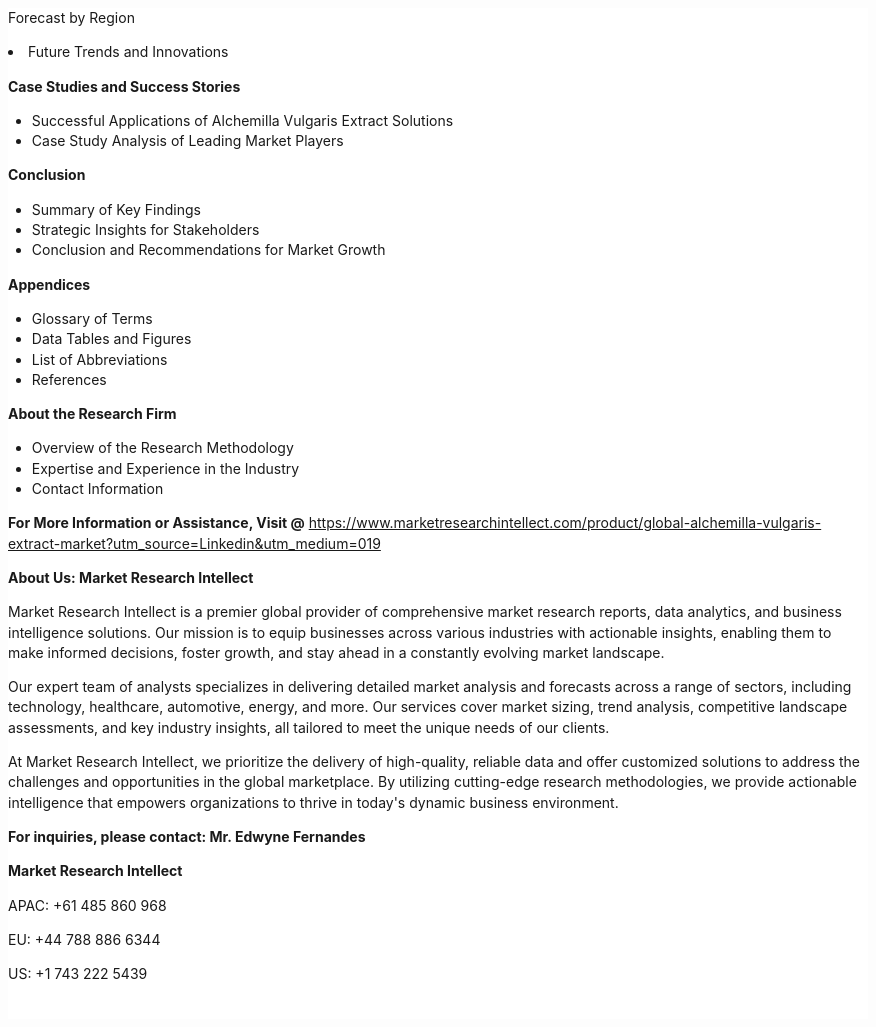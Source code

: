 Forecast by Region</li><li>Future Trends and Innovations</li></ul><p><strong>Case Studies and Success Stories</strong></p><ul><li>Successful Applications of Alchemilla Vulgaris Extract Solutions</li><li>Case Study Analysis of Leading Market Players</li></ul><p><strong>Conclusion</strong></p><ul><li>Summary of Key Findings</li><li>Strategic Insights for Stakeholders</li><li>Conclusion and Recommendations for Market Growth</li></ul><p><strong>Appendices</strong></p><ul><li>Glossary of Terms</li><li>Data Tables and Figures</li><li>List of Abbreviations</li><li>References</li></ul><p><strong>About the Research Firm</strong></p><ul><li>Overview of the Research Methodology</li><li>Expertise and Experience in the Industry</li><li>Contact Information</li></ul></div><div class="article-main__content" data-test-id="publishing-text-block"><p><span class="font-[700]"><strong>For More Information or Assistance, Visit @</strong>&nbsp;<a href="https://www.marketresearchintellect.com/product/global-alchemilla-vulgaris-extract-market?utm_source=Linkedin&utm_medium=019">https://www.marketresearchintellect.com/product/global-alchemilla-vulgaris-extract-market?utm_source=Linkedin&utm_medium=019</a></span></p><p><strong>About Us: Market Research Intellect</strong></p><p>Market Research Intellect is a premier global provider of comprehensive market research reports, data analytics, and business intelligence solutions. Our mission is to equip businesses across various industries with actionable insights, enabling them to make informed decisions, foster growth, and stay ahead in a constantly evolving market landscape.</p><p>Our expert team of analysts specializes in delivering detailed market analysis and forecasts across a range of sectors, including technology, healthcare, automotive, energy, and more. Our services cover market sizing, trend analysis, competitive landscape assessments, and key industry insights, all tailored to meet the unique needs of our clients.</p><p>At Market Research Intellect, we prioritize the delivery of high-quality, reliable data and offer customized solutions to address the challenges and opportunities in the global marketplace. By utilizing cutting-edge research methodologies, we provide actionable intelligence that empowers organizations to thrive in today's dynamic business environment.</p><p><strong>For inquiries, please contact: Mr. Edwyne Fernandes</strong></p><p><strong>Market Research Intellect</strong></p><p>APAC: +61 485 860 968</p><p>EU: +44 788 886 6344</p><p>US: +1 743 222 5439</p></div><div class="article-main__content" data-test-id="publishing-text-block">&nbsp;</div>
